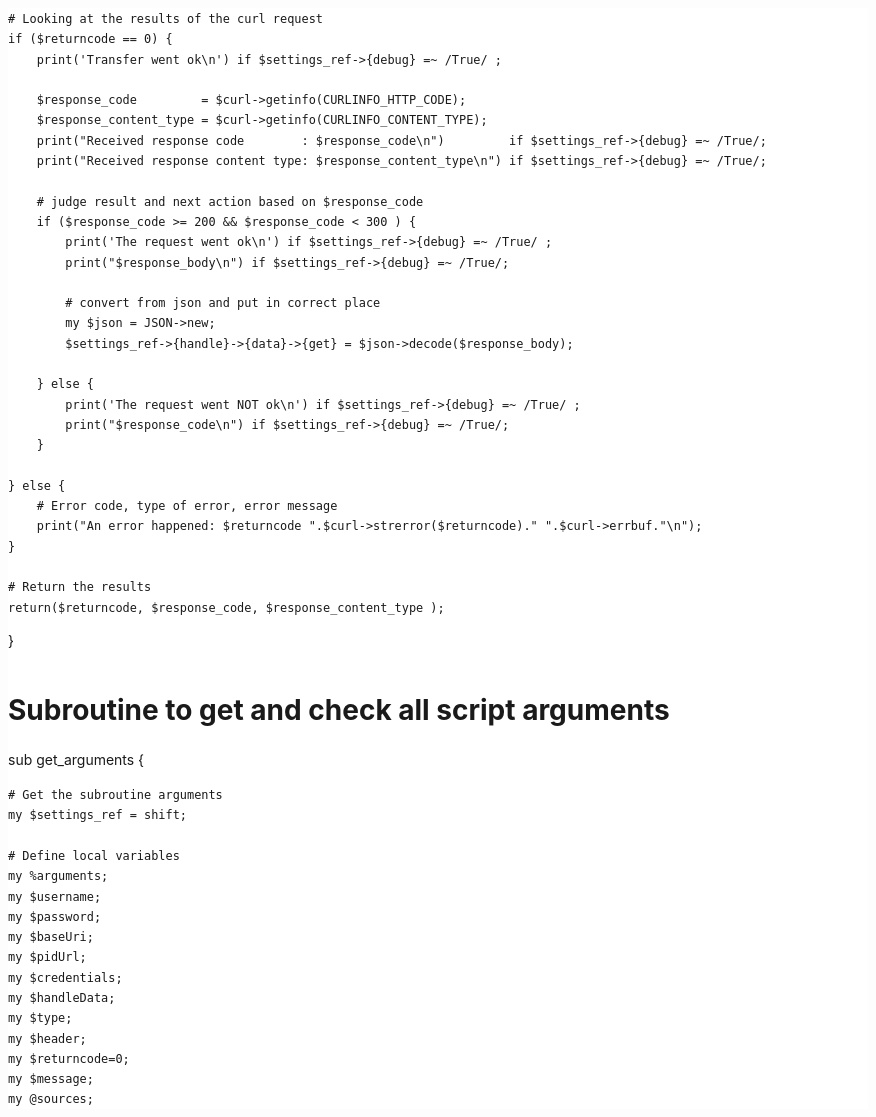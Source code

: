 	# Looking at the results of the curl request
	if ($returncode == 0) {
		print('Transfer went ok\n') if $settings_ref->{debug} =~ /True/ ;

		$response_code         = $curl->getinfo(CURLINFO_HTTP_CODE);
		$response_content_type = $curl->getinfo(CURLINFO_CONTENT_TYPE);
		print("Received response code        : $response_code\n")         if $settings_ref->{debug} =~ /True/;
		print("Received response content type: $response_content_type\n") if $settings_ref->{debug} =~ /True/;

		# judge result and next action based on $response_code
		if ($response_code >= 200 && $response_code < 300 ) {
			print('The request went ok\n') if $settings_ref->{debug} =~ /True/ ;
			print("$response_body\n") if $settings_ref->{debug} =~ /True/;

			# convert from json and put in correct place 
			my $json = JSON->new;
			$settings_ref->{handle}->{data}->{get} = $json->decode($response_body);

		} else {
			print('The request went NOT ok\n') if $settings_ref->{debug} =~ /True/ ;
			print("$response_code\n") if $settings_ref->{debug} =~ /True/;
		} 

	} else {
		# Error code, type of error, error message
		print("An error happened: $returncode ".$curl->strerror($returncode)." ".$curl->errbuf."\n");
	}

	# Return the results
	return($returncode, $response_code, $response_content_type );
}

# Subroutine to get and check all script arguments
sub get_arguments {

	# Get the subroutine arguments
	my $settings_ref = shift;

	# Define local variables
	my %arguments;
	my $username;
	my $password;
	my $baseUri;
	my $pidUrl;
	my $credentials;
	my $handleData;
	my $type;
	my $header;
	my $returncode=0;
	my $message;
	my @sources;
